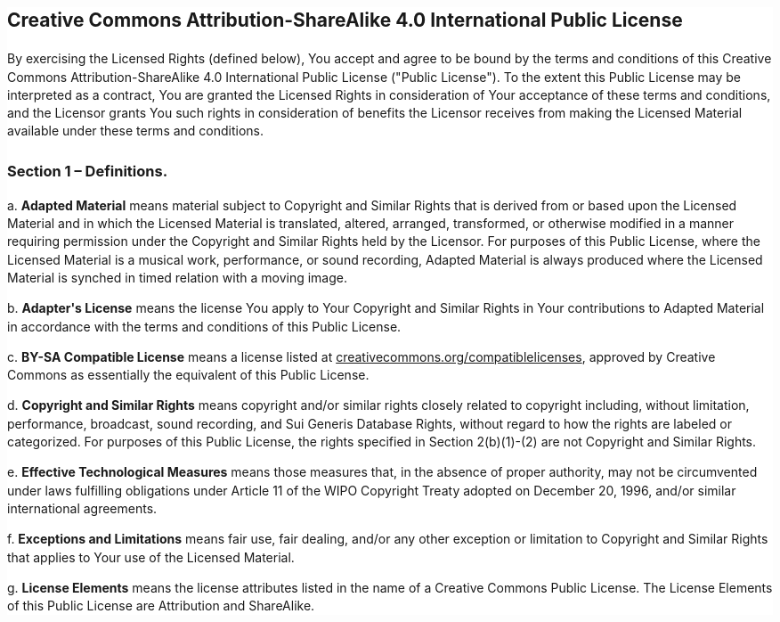 ## Creative Commons Attribution-ShareAlike 4.0 International Public License

By exercising the Licensed Rights (defined below), You accept and
agree to be bound by the terms and conditions of this Creative Commons
Attribution-ShareAlike 4.0 International Public License ("Public
License"). To the extent this Public License may be interpreted as a
contract, You are granted the Licensed Rights in consideration of Your
acceptance of these terms and conditions, and the Licensor grants You
such rights in consideration of benefits the Licensor receives from
making the Licensed Material available under these terms and
conditions.

### Section 1 – Definitions.

a. __Adapted Material__ means material subject to Copyright and
Similar Rights that is derived from or based upon the Licensed
Material and in which the Licensed Material is translated, altered,
arranged, transformed, or otherwise modified in a manner requiring
permission under the Copyright and Similar Rights held by the
Licensor. For purposes of this Public License, where the Licensed
Material is a musical work, performance, or sound recording, Adapted
Material is always produced where the Licensed Material is synched in
timed relation with a moving image.

b. __Adapter's License__ means the license You apply to Your Copyright
and Similar Rights in Your contributions to Adapted Material in
accordance with the terms and conditions of this Public License.

c. __BY-SA Compatible License__ means a license listed at
[creativecommons.org/compatiblelicenses](http://creativecommons.org/compatiblelicenses),
approved by Creative Commons as essentially the equivalent of this
Public License.

d. __Copyright and Similar Rights__ means copyright and/or similar
rights closely related to copyright including, without limitation,
performance, broadcast, sound recording, and Sui Generis Database
Rights, without regard to how the rights are labeled or
categorized. For purposes of this Public License, the rights specified
in Section 2(b)(1)-(2) are not Copyright and Similar Rights.

e. __Effective Technological Measures__ means those measures that, in
the absence of proper authority, may not be circumvented under laws
fulfilling obligations under Article 11 of the WIPO Copyright Treaty
adopted on December 20, 1996, and/or similar international agreements.

f. __Exceptions and Limitations__ means fair use, fair dealing, and/or
any other exception or limitation to Copyright and Similar Rights that
applies to Your use of the Licensed Material.

g. __License Elements__ means the license attributes listed in the
name of a Creative Commons Public License. The License Elements of
this Public License are Attribution and ShareAlike.
